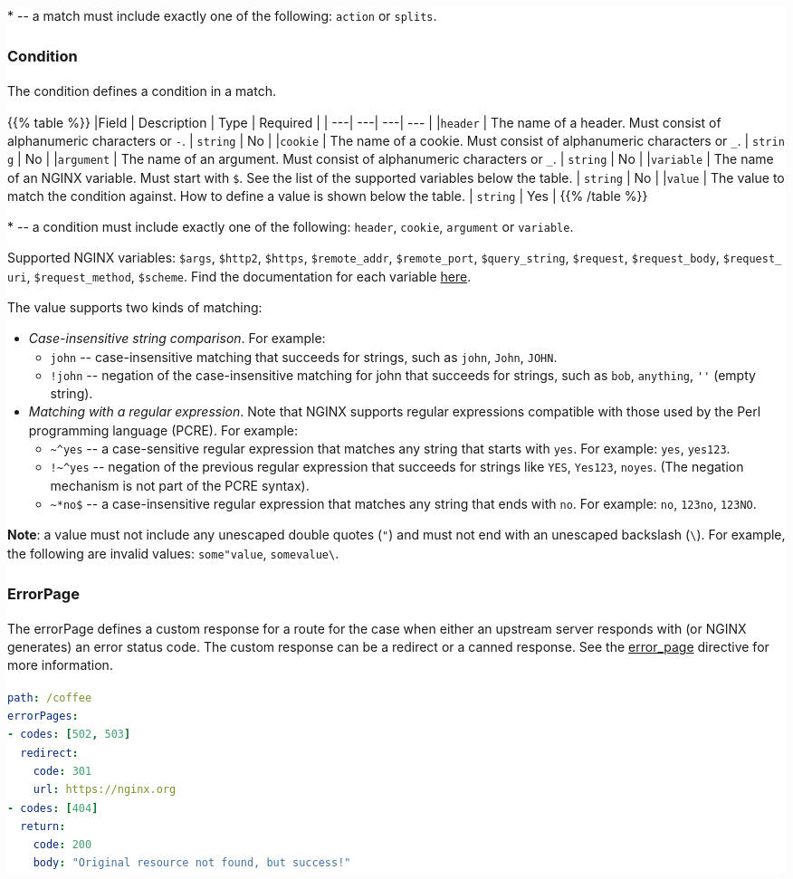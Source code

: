 \* -- a match must include exactly one of the following: `action` or `splits`.

### Condition

The condition defines a condition in a match.

{{% table %}}
|Field | Description | Type | Required |
| ---| ---| ---| --- |
|``header`` | The name of a header. Must consist of alphanumeric characters or ``-``. | ``string`` | No |
|``cookie`` | The name of a cookie. Must consist of alphanumeric characters or ``_``. | ``string`` | No |
|``argument`` | The name of an argument. Must consist of alphanumeric characters or ``_``. | ``string`` | No |
|``variable`` | The name of an NGINX variable. Must start with ``$``. See the list of the supported variables below the table. | ``string`` | No |
|``value`` | The value to match the condition against. How to define a value is shown below the table. | ``string`` | Yes |
{{% /table %}}

\* -- a condition must include exactly one of the following: `header`, `cookie`, `argument` or `variable`.

Supported NGINX variables: `$args`, `$http2`, `$https`, `$remote_addr`, `$remote_port`, `$query_string`, `$request`, `$request_body`, `$request_uri`, `$request_method`, `$scheme`. Find the documentation for each variable [here](https://nginx.org/en/docs/varindex.html).

The value supports two kinds of matching:

- *Case-insensitive string comparison*. For example:
  - `john` -- case-insensitive matching that succeeds for strings, such as `john`, `John`, `JOHN`.
  - `!john` -- negation of the case-insensitive matching for john that succeeds for strings, such as `bob`, `anything`, `''` (empty string).
- *Matching with a regular expression*. Note that NGINX supports regular expressions compatible with those used by the Perl programming language (PCRE). For example:
  - `~^yes` -- a case-sensitive regular expression that matches any string that starts with `yes`. For example: `yes`, `yes123`.
  - `!~^yes` -- negation of the previous regular expression that succeeds for strings like `YES`, `Yes123`, `noyes`. (The negation mechanism is not part of the PCRE syntax).
  - `~*no$` -- a case-insensitive regular expression that matches any string that ends with `no`. For example: `no`, `123no`, `123NO`.

**Note**: a value must not include any unescaped double quotes (`"`) and must not end with an unescaped backslash (`\`). For example, the following are invalid values: `some"value`, `somevalue\`.

### ErrorPage

The errorPage defines a custom response for a route for the case when either an upstream server responds with (or NGINX generates) an error status code. The custom response can be a redirect or a canned response. See the [error_page](https://nginx.org/en/docs/http/ngx_http_core_module.html#error_page) directive for more information.

```yaml
path: /coffee
errorPages:
- codes: [502, 503]
  redirect:
    code: 301
    url: https://nginx.org
- codes: [404]
  return:
    code: 200
    body: "Original resource not found, but success!"
```
